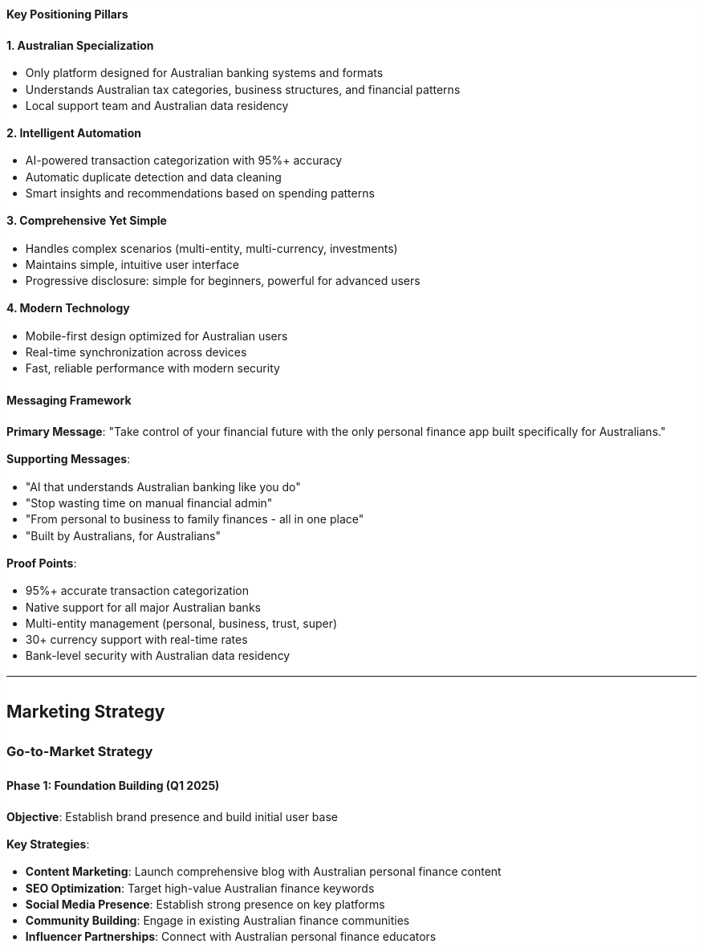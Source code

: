 #### Key Positioning Pillars

**1. Australian Specialization**
- Only platform designed for Australian banking systems and formats
- Understands Australian tax categories, business structures, and financial patterns
- Local support team and Australian data residency

**2. Intelligent Automation**
- AI-powered transaction categorization with 95%+ accuracy
- Automatic duplicate detection and data cleaning
- Smart insights and recommendations based on spending patterns

**3. Comprehensive Yet Simple**
- Handles complex scenarios (multi-entity, multi-currency, investments)
- Maintains simple, intuitive user interface
- Progressive disclosure: simple for beginners, powerful for advanced users

**4. Modern Technology**
- Mobile-first design optimized for Australian users
- Real-time synchronization across devices
- Fast, reliable performance with modern security

#### Messaging Framework

**Primary Message**: "Take control of your financial future with the only personal finance app built specifically for Australians."

**Supporting Messages**:
- "AI that understands Australian banking like you do"
- "Stop wasting time on manual financial admin"
- "From personal to business to family finances - all in one place"
- "Built by Australians, for Australians"

**Proof Points**:
- 95%+ accurate transaction categorization
- Native support for all major Australian banks
- Multi-entity management (personal, business, trust, super)
- 30+ currency support with real-time rates
- Bank-level security with Australian data residency

---

## Marketing Strategy

### Go-to-Market Strategy

#### Phase 1: Foundation Building (Q1 2025)
**Objective**: Establish brand presence and build initial user base

**Key Strategies**:
- **Content Marketing**: Launch comprehensive blog with Australian personal finance content
- **SEO Optimization**: Target high-value Australian finance keywords
- **Social Media Presence**: Establish strong presence on key platforms
- **Community Building**: Engage in existing Australian finance communities
- **Influencer Partnerships**: Connect with Australian personal finance educators
